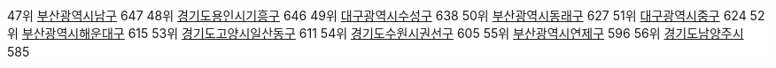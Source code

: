   <tr>
    <td>47위</td>
    <td><a href="/apt/부산광역시남구{dong}">부산광역시남구</a></td>
    <td>647</td>
  </tr>

  <tr>
    <td>48위</td>
    <td><a href="/apt/경기도용인시기흥구{dong}">경기도용인시기흥구</a></td>
    <td>646</td>
  </tr>

  <tr>
    <td>49위</td>
    <td><a href="/apt/대구광역시수성구{dong}">대구광역시수성구</a></td>
    <td>638</td>
  </tr>

  <tr>
    <td>50위</td>
    <td><a href="/apt/부산광역시동래구{dong}">부산광역시동래구</a></td>
    <td>627</td>
  </tr>

  <tr>
    <td>51위</td>
    <td><a href="/apt/대구광역시중구{dong}">대구광역시중구</a></td>
    <td>624</td>
  </tr>

  <tr>
    <td>52위</td>
    <td><a href="/apt/부산광역시해운대구{dong}">부산광역시해운대구</a></td>
    <td>615</td>
  </tr>

  <tr>
    <td>53위</td>
    <td><a href="/apt/경기도고양시일산동구{dong}">경기도고양시일산동구</a></td>
    <td>611</td>
  </tr>

  <tr>
    <td>54위</td>
    <td><a href="/apt/경기도수원시권선구{dong}">경기도수원시권선구</a></td>
    <td>605</td>
  </tr>

  <tr>
    <td>55위</td>
    <td><a href="/apt/부산광역시연제구{dong}">부산광역시연제구</a></td>
    <td>596</td>
  </tr>

  <tr>
    <td>56위</td>
    <td><a href="/apt/경기도남양주시{dong}">경기도남양주시</a></td>
    <td>585</td>
  </tr>
